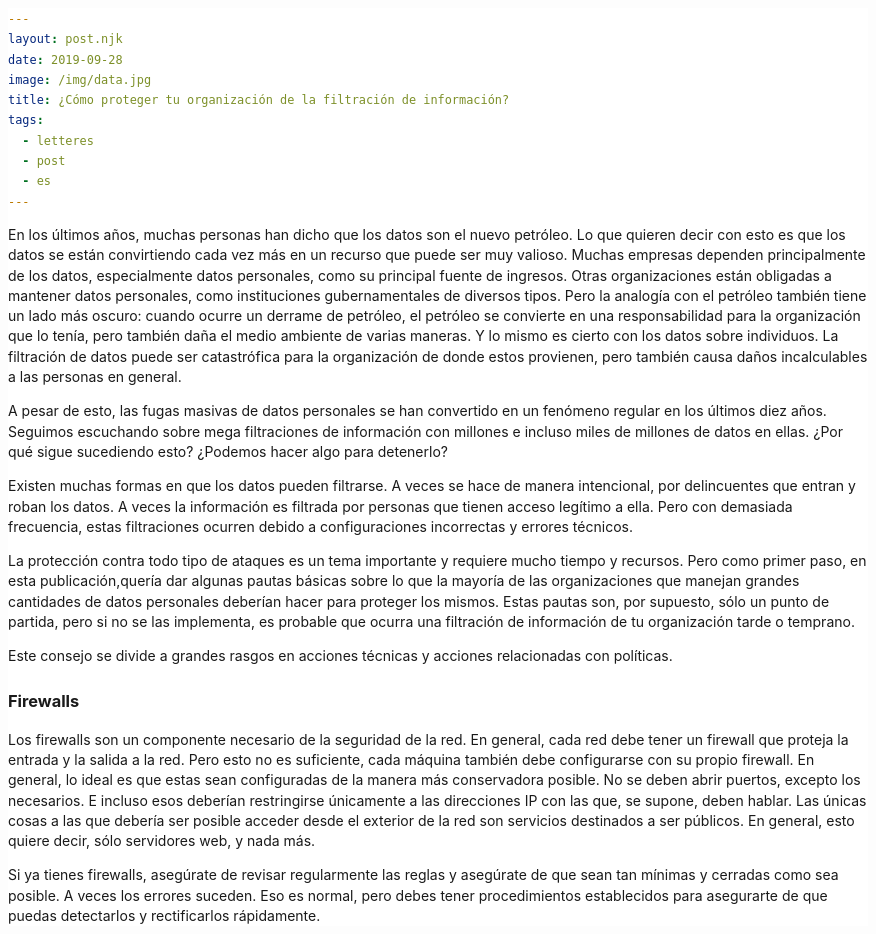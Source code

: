 ```yaml
---
layout: post.njk
date: 2019-09-28
image: /img/data.jpg
title: ¿Cómo proteger tu organización de la filtración de información?
tags:
  - letteres
  - post
  - es
---
```

En los últimos años, muchas personas han dicho que los datos son el nuevo petróleo. Lo que quieren decir con esto es que los datos se están convirtiendo cada vez más en un recurso que puede ser muy valioso. Muchas empresas dependen principalmente de los datos, especialmente datos personales, como su principal fuente de ingresos. Otras organizaciones están obligadas a mantener datos personales, como instituciones gubernamentales de diversos tipos. Pero la analogía con el petróleo también tiene un lado más oscuro: cuando ocurre un derrame de petróleo, el petróleo se convierte en una responsabilidad para la organización que lo tenía, pero también daña el medio ambiente de varias maneras. Y lo mismo es cierto con los datos sobre individuos. La filtración de datos puede ser catastrófica para la organización de donde estos provienen, pero también causa daños incalculables a las personas en general.

A pesar de esto, las fugas masivas de datos personales se han convertido en un fenómeno regular en los últimos diez años. Seguimos escuchando sobre mega filtraciones de información con millones e incluso miles de millones de datos en ellas. ¿Por qué sigue sucediendo esto? ¿Podemos hacer algo para detenerlo?

Existen muchas formas en que los datos pueden filtrarse. A veces se hace de manera intencional, por delincuentes que entran y roban los datos. A veces la información es filtrada por personas que tienen acceso legítimo a ella. Pero con demasiada frecuencia, estas filtraciones ocurren debido a configuraciones incorrectas y errores técnicos.

La protección contra todo tipo de ataques es un tema importante y requiere mucho tiempo y recursos. Pero como primer paso, en esta publicación,quería dar algunas pautas básicas sobre lo que la mayoría de las organizaciones que manejan grandes cantidades de datos personales deberían hacer para proteger los mismos. Estas pautas son, por supuesto, sólo un punto de partida, pero si no se las implementa, es probable que ocurra una filtración de información de tu organización tarde o temprano.

Este consejo se divide a grandes rasgos en acciones técnicas y acciones relacionadas con políticas.

### Firewalls

Los firewalls son un componente necesario de la seguridad de la red. En general, cada red debe tener un firewall que proteja la entrada y la salida a la red. Pero esto no es suficiente, cada máquina también debe configurarse con su propio firewall. En general, lo ideal es que estas sean configuradas de la manera más conservadora posible. No se deben abrir puertos, excepto los necesarios. E incluso esos deberían restringirse únicamente a las direcciones IP con las que, se supone, deben hablar. Las únicas cosas a las que debería ser posible acceder desde el exterior de la red son servicios destinados a ser públicos. En general, esto quiere decir, sólo servidores web, y nada más.

Si ya tienes firewalls, asegúrate de revisar regularmente las reglas y asegúrate de que sean tan mínimas y cerradas como sea posible. A veces los errores suceden. Eso es normal, pero debes tener procedimientos establecidos para asegurarte de que puedas detectarlos y rectificarlos rápidamente.
